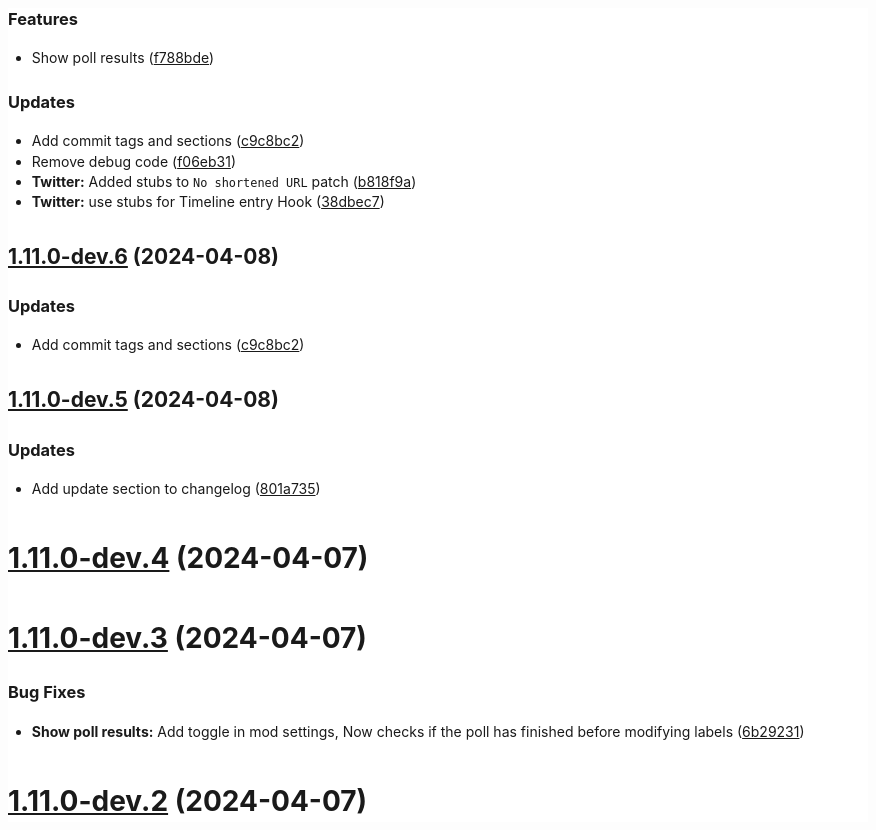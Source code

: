 
### Features

* Show poll results ([f788bde](https://github.com/crimera/revanced-integrations/commit/f788bde7895b2b1cdf5f36719cff5a1b94a8113a))


### Updates

* Add commit tags and sections ([c9c8bc2](https://github.com/crimera/revanced-integrations/commit/c9c8bc2b29e05b25976feafcb753df404dba6450))
* Remove debug code ([f06eb31](https://github.com/crimera/revanced-integrations/commit/f06eb310125200c19d37175c5805215463ec9c67))
* **Twitter:** Added stubs to `No shortened URL` patch ([b818f9a](https://github.com/crimera/revanced-integrations/commit/b818f9a037ce7992c8d48e063c2f48d649b402d3))
* **Twitter:** use stubs for Timeline entry Hook ([38dbec7](https://github.com/crimera/revanced-integrations/commit/38dbec7bfe5cf7d64c702b02f80f55aea1cac71c))

## [1.11.0-dev.6](https://github.com/crimera/revanced-integrations/compare/v1.11.0-dev.5...v1.11.0-dev.6) (2024-04-08)


### Updates

* Add commit tags and sections ([c9c8bc2](https://github.com/crimera/revanced-integrations/commit/c9c8bc2b29e05b25976feafcb753df404dba6450))

## [1.11.0-dev.5](https://github.com/crimera/revanced-integrations/compare/v1.11.0-dev.4...v1.11.0-dev.5) (2024-04-08)



### Updates

* Add update section to changelog ([801a735](https://github.com/crimera/revanced-integrations/commit/801a735458f1e3cf59c130bec5bd9ec55bd1ffca))

# [1.11.0-dev.4](https://github.com/crimera/revanced-integrations/compare/v1.11.0-dev.3...v1.11.0-dev.4) (2024-04-07)

# [1.11.0-dev.3](https://github.com/crimera/revanced-integrations/compare/v1.11.0-dev.2...v1.11.0-dev.3) (2024-04-07)


### Bug Fixes

* **Show poll results:** Add toggle in mod settings, Now checks if the poll has finished before modifying labels ([6b29231](https://github.com/crimera/revanced-integrations/commit/6b292310e0cda22e9d8ae77adcce15634a01eab2))

# [1.11.0-dev.2](https://github.com/crimera/revanced-integrations/compare/v1.11.0-dev.1...v1.11.0-dev.2) (2024-04-07)
